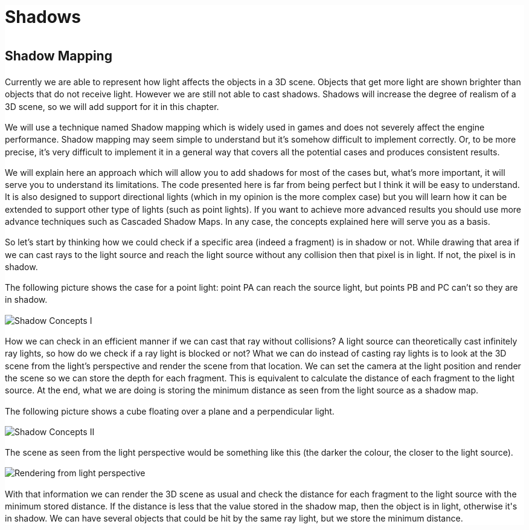 # Shadows

## Shadow Mapping

Currently we are able to represent how light affects the objects in a 3D scene. Objects that get more light are shown brighter than objects that do not receive light. However we are still not able to cast shadows. Shadows will increase the degree of realism of a 3D scene, so we will add support for it in this chapter.

We will use a technique named Shadow mapping which is widely used in games and does not severely affect the engine performance. Shadow mapping may seem simple to understand but it’s somehow difficult to implement correctly. Or, to be more precise, it’s very difficult to implement it in a general way that covers all the potential cases and produces consistent results.

We will explain here an approach which will allow you to add shadows for most of the cases but, what’s more important, it will serve you to understand its limitations. The code presented here is far from being perfect but I think it will be easy to understand. It is also designed to support directional lights \(which in my opinion is the more complex case\) but you will learn how it can be extended to support other type of lights \(such as point lights\). If you want to achieve more advanced results you should use more advance techniques such as Cascaded Shadow Maps. In any case, the concepts explained here will serve you as a basis.

So let’s start by thinking how we could check if a specific area \(indeed a fragment\) is in shadow or not. While drawing that area if we can cast rays to the light source and reach the light source without any collision then that pixel is in light. If not, the pixel is in shadow.

The following picture shows the case for a point light: point PA can reach the source light, but points PB and PC can’t so they are in shadow.

![Shadow Concepts I](shadow_concepts_I.png)

How we can check in an efficient manner if we can cast that ray without collisions? A light source can theoretically cast infinitely ray lights, so how do we check if a ray light is blocked or not?
What we can do instead of casting ray lights is to look at the 3D scene from the light’s perspective and render the scene from that location. We can set the camera at the light position and render the scene so we can store the depth for each fragment. This is equivalent to calculate the distance of each fragment to the light source. At the end, what we are doing is storing the minimum distance as seen from the light source as a shadow map.

The following picture shows a cube floating over a plane and  a perpendicular light.

![Shadow Concepts II](shadow_concepts_II.png)

The scene as seen from the light perspective would be something like this \(the darker the colour, the closer to the light source\).

![Rendering from light perspective](render_light_perspective.png)

With that information we can render the 3D scene as usual and check the distance for each fragment to the light source with the minimum stored distance. If the distance is less that the value stored in the shadow map, then the object is in light, otherwise it's in shadow. We can have several objects that could be hit by the same ray light, but we store the minimum distance.
